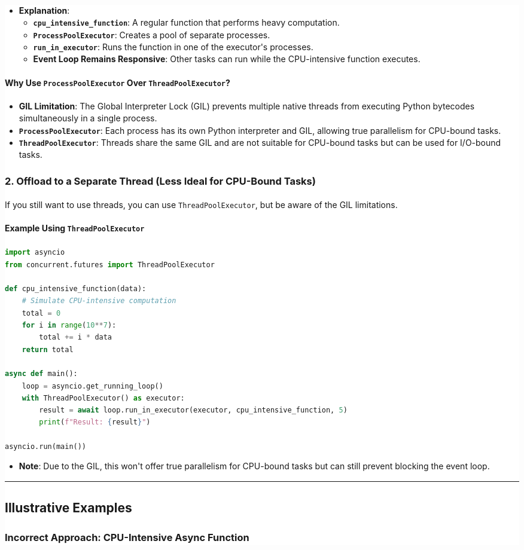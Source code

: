 - **Explanation**:
  - **`cpu_intensive_function`**: A regular function that performs heavy computation.
  - **`ProcessPoolExecutor`**: Creates a pool of separate processes.
  - **`run_in_executor`**: Runs the function in one of the executor's processes.
  - **Event Loop Remains Responsive**: Other tasks can run while the CPU-intensive function executes.

#### **Why Use `ProcessPoolExecutor` Over `ThreadPoolExecutor`?**

- **GIL Limitation**: The Global Interpreter Lock (GIL) prevents multiple native threads from executing Python bytecodes simultaneously in a single process.
- **`ProcessPoolExecutor`**: Each process has its own Python interpreter and GIL, allowing true parallelism for CPU-bound tasks.
- **`ThreadPoolExecutor`**: Threads share the same GIL and are not suitable for CPU-bound tasks but can be used for I/O-bound tasks.

### **2. Offload to a Separate Thread (Less Ideal for CPU-Bound Tasks)**

If you still want to use threads, you can use `ThreadPoolExecutor`, but be aware of the GIL limitations.

#### **Example Using `ThreadPoolExecutor`**

```python
import asyncio
from concurrent.futures import ThreadPoolExecutor

def cpu_intensive_function(data):
    # Simulate CPU-intensive computation
    total = 0
    for i in range(10**7):
        total += i * data
    return total

async def main():
    loop = asyncio.get_running_loop()
    with ThreadPoolExecutor() as executor:
        result = await loop.run_in_executor(executor, cpu_intensive_function, 5)
        print(f"Result: {result}")

asyncio.run(main())
```

- **Note**: Due to the GIL, this won't offer true parallelism for CPU-bound tasks but can still prevent blocking the event loop.

---

## **Illustrative Examples**

### **Incorrect Approach: CPU-Intensive Async Function**
